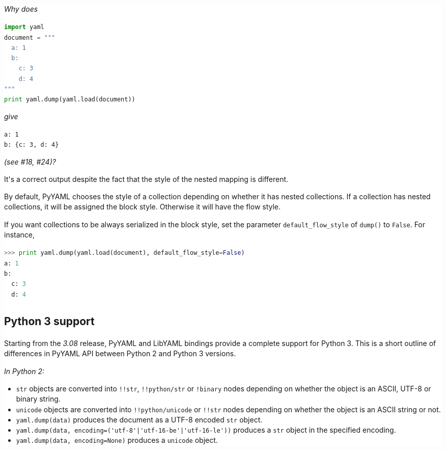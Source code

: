 _Why does_

```python
import yaml
document = """
  a: 1
  b:
    c: 3
    d: 4
"""
print yaml.dump(yaml.load(document))
```

_give_

```
a: 1
b: {c: 3, d: 4}
```

_(see #18, #24)?_

It's a correct output despite the fact that the style of the nested mapping is
different.

By default, PyYAML chooses the style of a collection depending on whether it
has nested collections.
If a collection has nested collections, it will be assigned the block style.
Otherwise it will have the flow style.

If you want collections to be always serialized in the block style, set the
parameter `default_flow_style` of `dump()` to `False`.
For instance,

```python
>>> print yaml.dump(yaml.load(document), default_flow_style=False)
a: 1
b:
  c: 3
  d: 4
```


## Python 3 support

Starting from the *3.08* release, PyYAML and LibYAML bindings provide a
complete support for Python 3.
This is a short outline of differences in PyYAML API between Python 2 and
Python 3 versions.


_In Python 2:_

* `str` objects are converted into `!!str`, `!!python/str`
  or `!binary` nodes depending on whether the object is an ASCII, UTF-8
  or binary string.
* `unicode` objects are converted into `!!python/unicode` or
  `!!str` nodes depending on whether the object is an ASCII string or not.
* `yaml.dump(data)` produces the document as a UTF-8 encoded `str` object.
* `yaml.dump(data, encoding=('utf-8'|'utf-16-be'|'utf-16-le'))` produces
  a `str` object in the specified encoding.
* `yaml.dump(data, encoding=None)` produces a `unicode` object.
